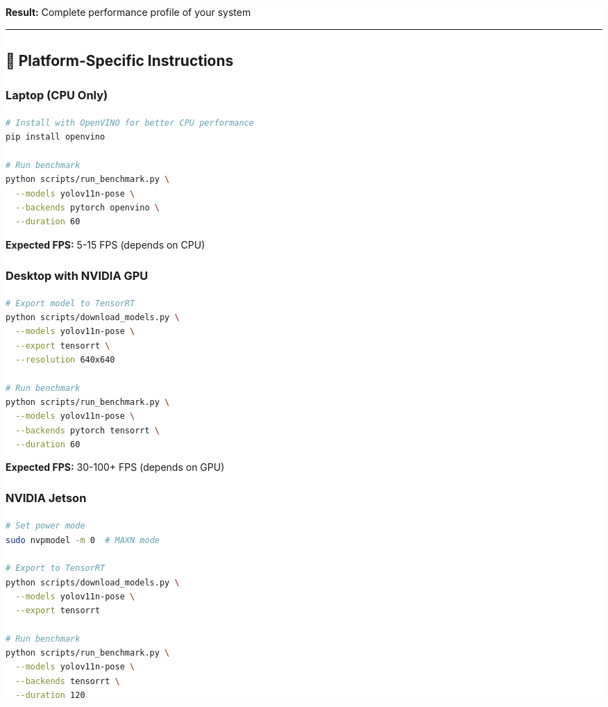 **Result:** Complete performance profile of your system

---

## 🎯 Platform-Specific Instructions

### Laptop (CPU Only)

```bash
# Install with OpenVINO for better CPU performance
pip install openvino

# Run benchmark
python scripts/run_benchmark.py \
  --models yolov11n-pose \
  --backends pytorch openvino \
  --duration 60
```

**Expected FPS:** 5-15 FPS (depends on CPU)

### Desktop with NVIDIA GPU

```bash
# Export model to TensorRT
python scripts/download_models.py \
  --models yolov11n-pose \
  --export tensorrt \
  --resolution 640x640

# Run benchmark
python scripts/run_benchmark.py \
  --models yolov11n-pose \
  --backends pytorch tensorrt \
  --duration 60
```

**Expected FPS:** 30-100+ FPS (depends on GPU)

### NVIDIA Jetson

```bash
# Set power mode
sudo nvpmodel -m 0  # MAXN mode

# Export to TensorRT
python scripts/download_models.py \
  --models yolov11n-pose \
  --export tensorrt

# Run benchmark
python scripts/run_benchmark.py \
  --models yolov11n-pose \
  --backends tensorrt \
  --duration 120
```
